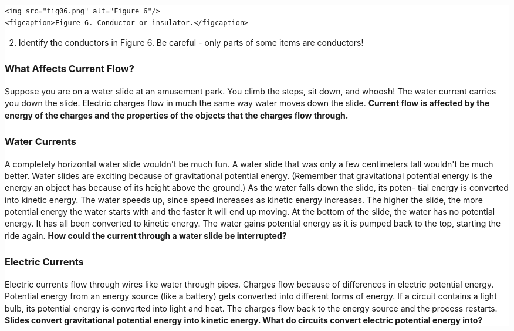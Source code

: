     <img src="fig06.png" alt="Figure 6"/>
    <figcaption>Figure 6. Conductor or insulator.</figcaption>
  </figure>

2. Identify the conductors in Figure 6. Be careful - only parts of some items are
conductors!


### What Affects Current Flow?
Suppose you are on a water slide at an amusement park. You climb the steps, sit
down, and whoosh! The water current carries you down the slide. Electric charges
flow in much the same way water moves down the slide. **Current flow is
affected by the energy of the charges and the properties of the objects that the
charges flow through.**

### Water Currents
A completely horizontal water slide wouldn't be much fun. A water slide that was
only a few centimeters tall wouldn't be much better. Water slides are exciting
because of gravitational potential energy. (Remember that gravitational
potential energy is the energy an object has because of its height above the
ground.) As the water falls down the slide, its poten- tial energy is converted
into kinetic energy. The water speeds up, since speed increases as kinetic
energy increases. The higher the slide, the more potential energy the water
starts with and the faster it will end up moving. At the bottom of the slide,
the water has no potential energy. It has all been converted to kinetic energy.
The water gains potential energy as it is pumped back to the top, starting the
ride again. **How could the current through a water slide be interrupted?**

### Electric Currents

Electric currents flow through wires like water through pipes. Charges flow
because of differences in electric potential energy. Potential energy from an
energy source (like a battery) gets converted into different forms of energy. If
a circuit contains a light bulb, its potential energy is converted into light
and heat. The charges flow back to the energy source and the process restarts.
**Slides convert gravitational potential energy into kinetic energy. What do
circuits convert electric potential energy into?**
